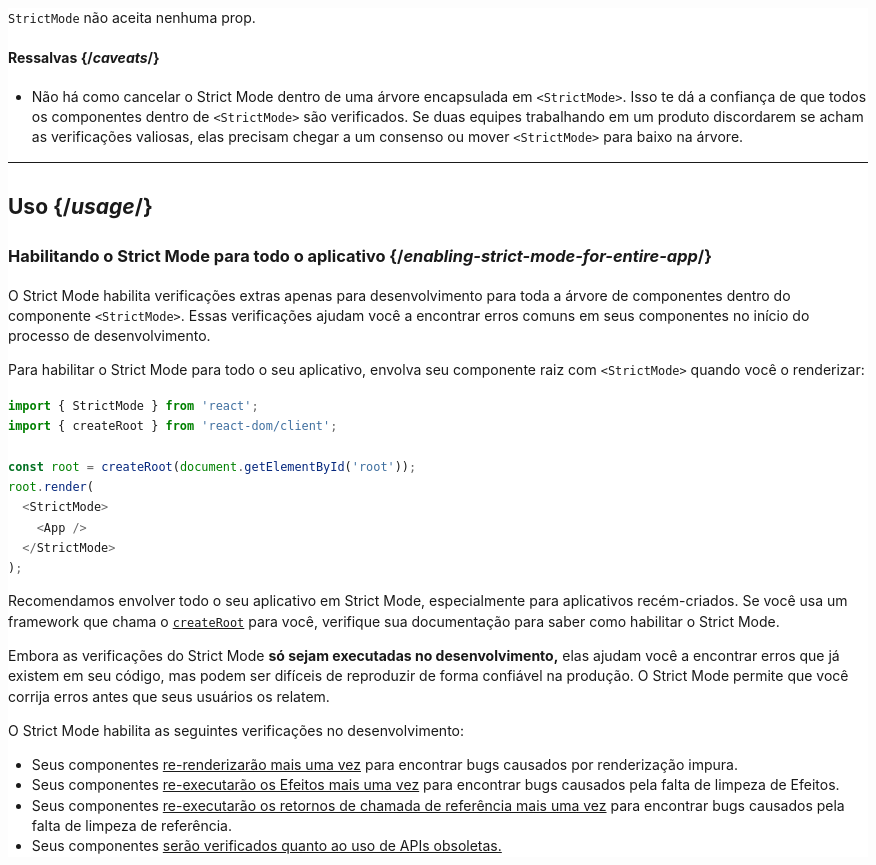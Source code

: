 `StrictMode` não aceita nenhuma prop.

#### Ressalvas {/*caveats*/}

* Não há como cancelar o Strict Mode dentro de uma árvore encapsulada em `<StrictMode>`. Isso te dá a confiança de que todos os componentes dentro de `<StrictMode>` são verificados. Se duas equipes trabalhando em um produto discordarem se acham as verificações valiosas, elas precisam chegar a um consenso ou mover `<StrictMode>` para baixo na árvore.

---

## Uso {/*usage*/}

### Habilitando o Strict Mode para todo o aplicativo {/*enabling-strict-mode-for-entire-app*/}

O Strict Mode habilita verificações extras apenas para desenvolvimento para toda a árvore de componentes dentro do componente `<StrictMode>`. Essas verificações ajudam você a encontrar erros comuns em seus componentes no início do processo de desenvolvimento.

Para habilitar o Strict Mode para todo o seu aplicativo, envolva seu componente raiz com `<StrictMode>` quando você o renderizar:

```js {6,8}
import { StrictMode } from 'react';
import { createRoot } from 'react-dom/client';

const root = createRoot(document.getElementById('root'));
root.render(
  <StrictMode>
    <App />
  </StrictMode>
);
```

Recomendamos envolver todo o seu aplicativo em Strict Mode, especialmente para aplicativos recém-criados. Se você usa um framework que chama o [`createRoot`](/reference/react-dom/client/createRoot) para você, verifique sua documentação para saber como habilitar o Strict Mode.

Embora as verificações do Strict Mode **só sejam executadas no desenvolvimento,** elas ajudam você a encontrar erros que já existem em seu código, mas podem ser difíceis de reproduzir de forma confiável na produção. O Strict Mode permite que você corrija erros antes que seus usuários os relatem.

<Note>

O Strict Mode habilita as seguintes verificações no desenvolvimento:

- Seus componentes [re-renderizarão mais uma vez](#fixing-bugs-found-by-double-rendering-in-development) para encontrar bugs causados por renderização impura.
- Seus componentes [re-executarão os Efeitos mais uma vez](#fixing-bugs-found-by-re-running-effects-in-development) para encontrar bugs causados pela falta de limpeza de Efeitos.
- Seus componentes [re-executarão os retornos de chamada de referência mais uma vez](#fixing-bugs-found-by-re-running-ref-callbacks-in-development) para encontrar bugs causados pela falta de limpeza de referência.
- Seus componentes [serão verificados quanto ao uso de APIs obsoletas.](#fixing-deprecation-warnings-enabled-by-strict-mode)
